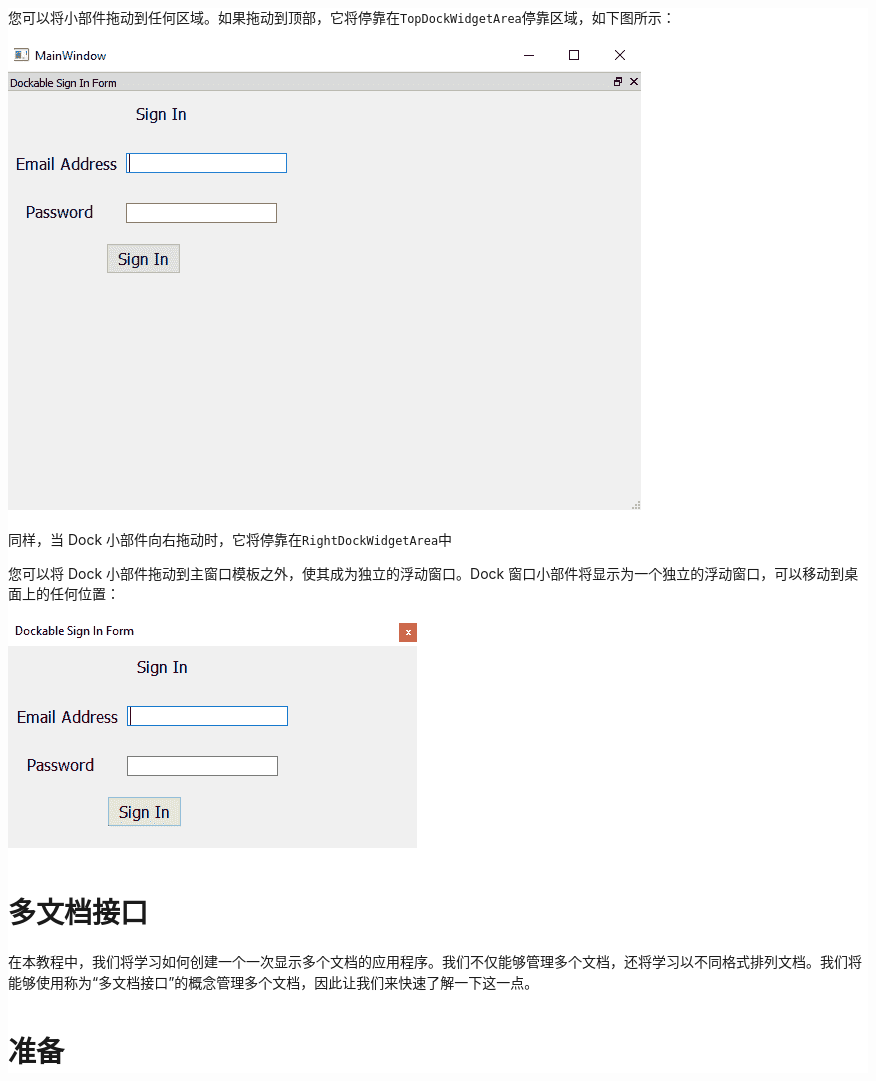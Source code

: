 您可以将小部件拖动到任何区域。如果拖动到顶部，它将停靠在`TopDockWidgetArea`停靠区域，如下图所示：

![](img/b2259d77-1078-4302-9c9c-e1f24625a314.png)

同样，当 Dock 小部件向右拖动时，它将停靠在`RightDockWidgetArea`中

您可以将 Dock 小部件拖动到主窗口模板之外，使其成为独立的浮动窗口。Dock 窗口小部件将显示为一个独立的浮动窗口，可以移动到桌面上的任何位置：

![](img/f01528da-0749-4beb-9fb3-8c921e4cf9c5.png)

# 多文档接口

在本教程中，我们将学习如何创建一个一次显示多个文档的应用程序。我们不仅能够管理多个文档，还将学习以不同格式排列文档。我们将能够使用称为“多文档接口”的概念管理多个文档，因此让我们来快速了解一下这一点。

# 准备
